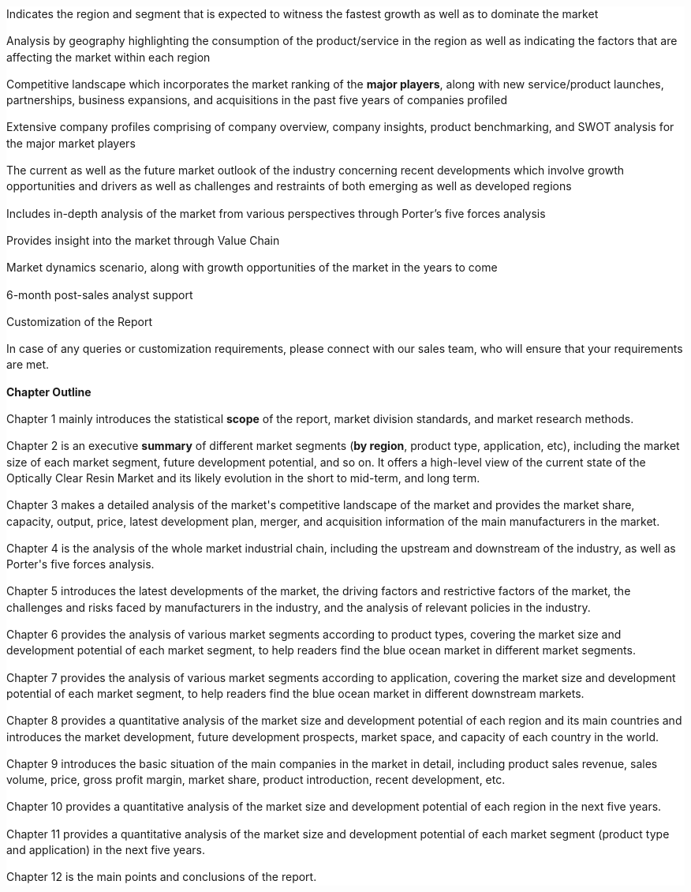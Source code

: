 </p><p>Indicates the region and segment that is expected to witness the fastest growth as well as to dominate the market</p><p>
</p><p>Analysis by geography highlighting the consumption of the product/service in the region as well as indicating the factors that are affecting the market within each region</p><p>
</p><p>Competitive landscape which incorporates the market ranking of the <strong>major players</strong>, along with new service/product launches, partnerships, business expansions, and acquisitions in the past five years of companies profiled</p><p>
</p><p>Extensive company profiles comprising of company overview, company insights, product benchmarking, and SWOT analysis for the major market players</p><p>
</p><p>The current as well as the future market outlook of the industry concerning recent developments which involve growth opportunities and drivers as well as challenges and restraints of both emerging as well as developed regions</p><p>
</p><p>Includes in-depth analysis of the market from various perspectives through Porter’s five forces analysis</p><p>
</p><p>Provides insight into the market through Value Chain</p><p>
</p><p>Market dynamics scenario, along with growth opportunities of the market in the years to come</p><p>
</p><p>6-month post-sales analyst support</p><p>
</p><p>Customization of the Report</p><p>
</p><p>In case of any queries or customization requirements, please connect with our sales team, who will ensure that your requirements are met.</p><p>
</p><p><strong>Chapter Outline</strong></p><p>
</p><p>Chapter 1 mainly introduces the statistical <strong>scope</strong> of the report, market division standards, and market research methods.</p><p>
</p><p>Chapter 2 is an executive <strong>summary</strong> of different market segments (<strong>by region</strong>, product type, application, etc), including the market size of each market segment, future development potential, and so on. It offers a high-level view of the current state of the Optically Clear Resin Market and its likely evolution in the short to mid-term, and long term.</p><p>
</p><p>Chapter 3 makes a detailed analysis of the market's competitive landscape of the market and provides the market share, capacity, output, price, latest development plan, merger, and acquisition information of the main manufacturers in the market.</p><p>
</p><p>Chapter 4 is the analysis of the whole market industrial chain, including the upstream and downstream of the industry, as well as Porter's five forces analysis.</p><p>
</p><p>Chapter 5 introduces the latest developments of the market, the driving factors and restrictive factors of the market, the challenges and risks faced by manufacturers in the industry, and the analysis of relevant policies in the industry.</p><p>
</p><p>Chapter 6 provides the analysis of various market segments according to product types, covering the market size and development potential of each market segment, to help readers find the blue ocean market in different market segments.</p><p>
</p><p>Chapter 7 provides the analysis of various market segments according to application, covering the market size and development potential of each market segment, to help readers find the blue ocean market in different downstream markets.</p><p>
</p><p>Chapter 8 provides a quantitative analysis of the market size and development potential of each region and its main countries and introduces the market development, future development prospects, market space, and capacity of each country in the world.</p><p>
</p><p>Chapter 9 introduces the basic situation of the main companies in the market in detail, including product sales revenue, sales volume, price, gross profit margin, market share, product introduction, recent development, etc.</p><p>
</p><p>Chapter 10 provides a quantitative analysis of the market size and development potential of each region in the next five years.</p><p>
</p><p>Chapter 11 provides a quantitative analysis of the market size and development potential of each market segment (product type and application) in the next five years.</p><p>
</p><p>Chapter 12 is the main points and conclusions of the report.</p><p>
